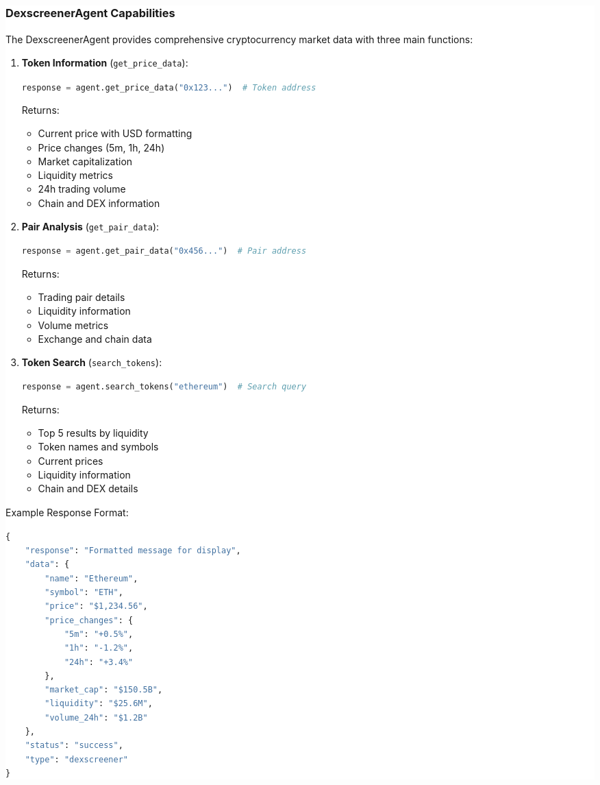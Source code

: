 ### DexscreenerAgent Capabilities

The DexscreenerAgent provides comprehensive cryptocurrency market data with three main functions:

1. **Token Information** (`get_price_data`):
   ```python
   response = agent.get_price_data("0x123...")  # Token address
   ```
   Returns:
   - Current price with USD formatting
   - Price changes (5m, 1h, 24h)
   - Market capitalization
   - Liquidity metrics
   - 24h trading volume
   - Chain and DEX information

2. **Pair Analysis** (`get_pair_data`):
   ```python
   response = agent.get_pair_data("0x456...")  # Pair address
   ```
   Returns:
   - Trading pair details
   - Liquidity information
   - Volume metrics
   - Exchange and chain data

3. **Token Search** (`search_tokens`):
   ```python
   response = agent.search_tokens("ethereum")  # Search query
   ```
   Returns:
   - Top 5 results by liquidity
   - Token names and symbols
   - Current prices
   - Liquidity information
   - Chain and DEX details

Example Response Format:
```python
{
    "response": "Formatted message for display",
    "data": {
        "name": "Ethereum",
        "symbol": "ETH",
        "price": "$1,234.56",
        "price_changes": {
            "5m": "+0.5%",
            "1h": "-1.2%",
            "24h": "+3.4%"
        },
        "market_cap": "$150.5B",
        "liquidity": "$25.6M",
        "volume_24h": "$1.2B"
    },
    "status": "success",
    "type": "dexscreener"
}
```
